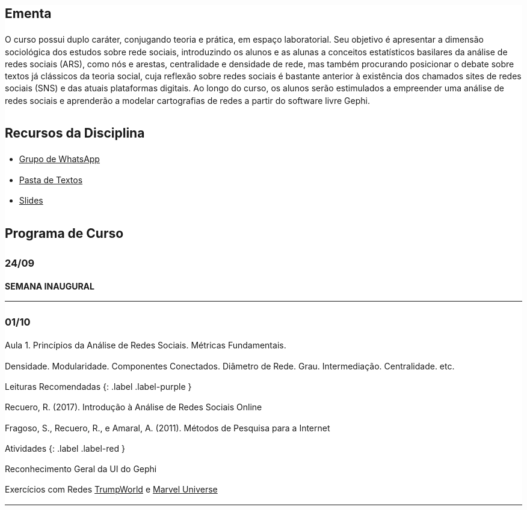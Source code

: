 ## Ementa

O curso possui duplo caráter, conjugando teoria e prática, em espaço laboratorial. Seu objetivo é apresentar a dimensão sociológica dos estudos sobre rede sociais, introduzindo os alunos e as alunas a conceitos estatísticos basilares da análise de redes sociais (ARS), como nós e arestas, centralidade e densidade de rede, mas também procurando posicionar o debate sobre textos já clássicos da teoria social, cuja reflexão sobre redes sociais é bastante anterior à existência dos chamados sites de redes sociais (SNS) e das atuais plataformas digitais. Ao longo do curso, os alunos serão estimulados a empreender uma análise de redes sociais e aprenderão a modelar cartografias de redes a partir do software livre Gephi.


## Recursos da Disciplina

- [Grupo de WhatsApp](https://chat.whatsapp.com/EL8Eaf32X5ZI7VBXuWIgja)

- [Pasta de Textos](https://drive.google.com/drive/folders/1r3v5p-MRfvCBAz9yeV7KyCcapwMIxlsK?usp=sharing)

- [Slides](https://www.canva.com/design/DAGSMMXIerE/pgziYvcV_H9YSq63aCePYg/edit?utm_content=DAGSMMXIerE&utm_campaign=designshare&utm_medium=link2&utm_source=sharebutton)


## Programa de Curso

### 24/09

**SEMANA INAUGURAL**



---

### 01/10

Aula 1. Princípios da Análise de Redes Sociais. Métricas Fundamentais.

Densidade. Modularidade. Componentes Conectados. Diâmetro de Rede. Grau. Intermediação. Centralidade. etc.

Leituras Recomendadas
{: .label .label-purple } 

Recuero, R. (2017). Introdução à Análise de Redes Sociais Online

Fragoso, S., Recuero, R., e Amaral, A. (2011). Métodos de Pesquisa para a Internet

Atividades
{: .label .label-red } 

Reconhecimento Geral da UI do Gephi

Exercícios com Redes [TrumpWorld](https://github.com/melaniewalsh/sample-social-network-datasets/tree/master/sample-datasets/trump) e [Marvel Universe](https://github.com/melaniewalsh/sample-social-network-datasets/tree/master/sample-datasets/marvel)

---
